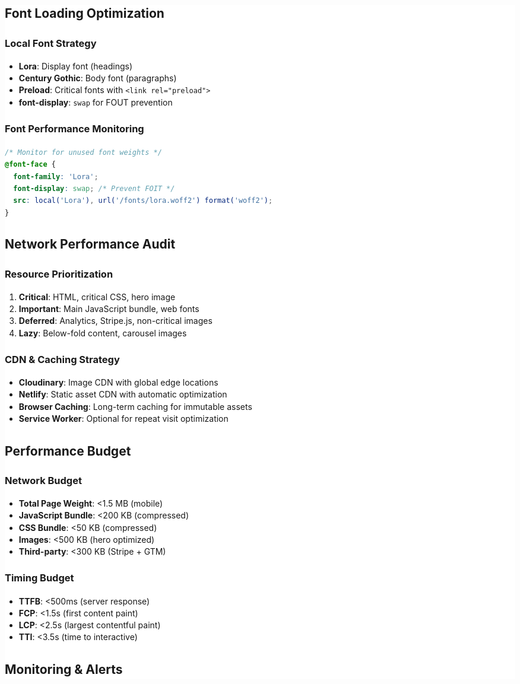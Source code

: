 ## Font Loading Optimization

### Local Font Strategy
- **Lora**: Display font (headings)
- **Century Gothic**: Body font (paragraphs)
- **Preload**: Critical fonts with `<link rel="preload">`
- **font-display**: `swap` for FOUT prevention

### Font Performance Monitoring
```css
/* Monitor for unused font weights */
@font-face {
  font-family: 'Lora';
  font-display: swap; /* Prevent FOIT */
  src: local('Lora'), url('/fonts/lora.woff2') format('woff2');
}
```

## Network Performance Audit

### Resource Prioritization
1. **Critical**: HTML, critical CSS, hero image
2. **Important**: Main JavaScript bundle, web fonts
3. **Deferred**: Analytics, Stripe.js, non-critical images
4. **Lazy**: Below-fold content, carousel images

### CDN & Caching Strategy
- **Cloudinary**: Image CDN with global edge locations
- **Netlify**: Static asset CDN with automatic optimization
- **Browser Caching**: Long-term caching for immutable assets
- **Service Worker**: Optional for repeat visit optimization

## Performance Budget

### Network Budget
- **Total Page Weight**: <1.5 MB (mobile)
- **JavaScript Bundle**: <200 KB (compressed)
- **CSS Bundle**: <50 KB (compressed)
- **Images**: <500 KB (hero optimized)
- **Third-party**: <300 KB (Stripe + GTM)

### Timing Budget
- **TTFB**: <500ms (server response)
- **FCP**: <1.5s (first content paint)
- **LCP**: <2.5s (largest contentful paint)
- **TTI**: <3.5s (time to interactive)

## Monitoring & Alerts
